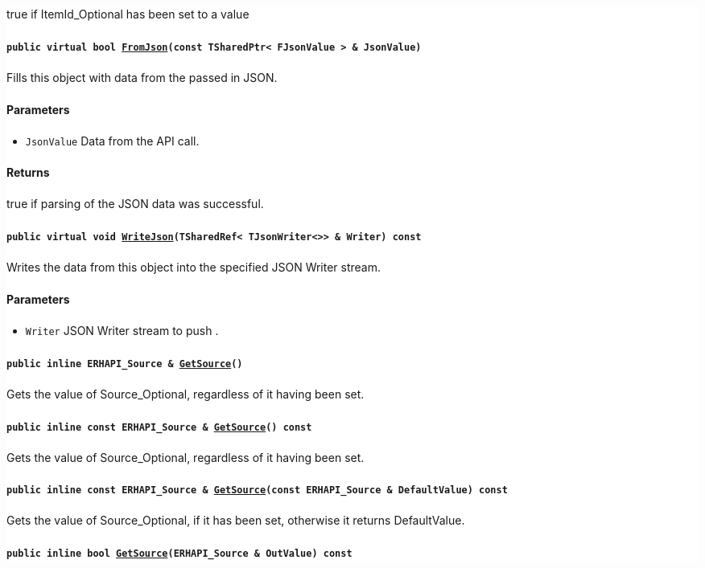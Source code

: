 true if ItemId_Optional has been set to a value

#### `public virtual bool `[`FromJson`](#structFRHAPI__UpdateInventoryRequest_1a81c2178a7e923e2ebc26343b035e9db0)`(const TSharedPtr< FJsonValue > & JsonValue)` <a id="structFRHAPI__UpdateInventoryRequest_1a81c2178a7e923e2ebc26343b035e9db0"></a>

Fills this object with data from the passed in JSON.

#### Parameters
* `JsonValue` Data from the API call.

#### Returns
true if parsing of the JSON data was successful.

#### `public virtual void `[`WriteJson`](#structFRHAPI__UpdateInventoryRequest_1ac582d087e179039d21d9d966e90c95c0)`(TSharedRef< TJsonWriter<>> & Writer) const` <a id="structFRHAPI__UpdateInventoryRequest_1ac582d087e179039d21d9d966e90c95c0"></a>

Writes the data from this object into the specified JSON Writer stream.

#### Parameters
* `Writer` JSON Writer stream to push .

#### `public inline ERHAPI_Source & `[`GetSource`](#structFRHAPI__UpdateInventoryRequest_1a57169cd738d407c44f957683abde1924)`()` <a id="structFRHAPI__UpdateInventoryRequest_1a57169cd738d407c44f957683abde1924"></a>

Gets the value of Source_Optional, regardless of it having been set.

#### `public inline const ERHAPI_Source & `[`GetSource`](#structFRHAPI__UpdateInventoryRequest_1adf9d6ce28430852000eba36f8870fc89)`() const` <a id="structFRHAPI__UpdateInventoryRequest_1adf9d6ce28430852000eba36f8870fc89"></a>

Gets the value of Source_Optional, regardless of it having been set.

#### `public inline const ERHAPI_Source & `[`GetSource`](#structFRHAPI__UpdateInventoryRequest_1ad8afbe1ef767e8918c82b7bd19ef7622)`(const ERHAPI_Source & DefaultValue) const` <a id="structFRHAPI__UpdateInventoryRequest_1ad8afbe1ef767e8918c82b7bd19ef7622"></a>

Gets the value of Source_Optional, if it has been set, otherwise it returns DefaultValue.

#### `public inline bool `[`GetSource`](#structFRHAPI__UpdateInventoryRequest_1a9ab944d63536a517abffe9cf0283c2f9)`(ERHAPI_Source & OutValue) const` <a id="structFRHAPI__UpdateInventoryRequest_1a9ab944d63536a517abffe9cf0283c2f9"></a>
